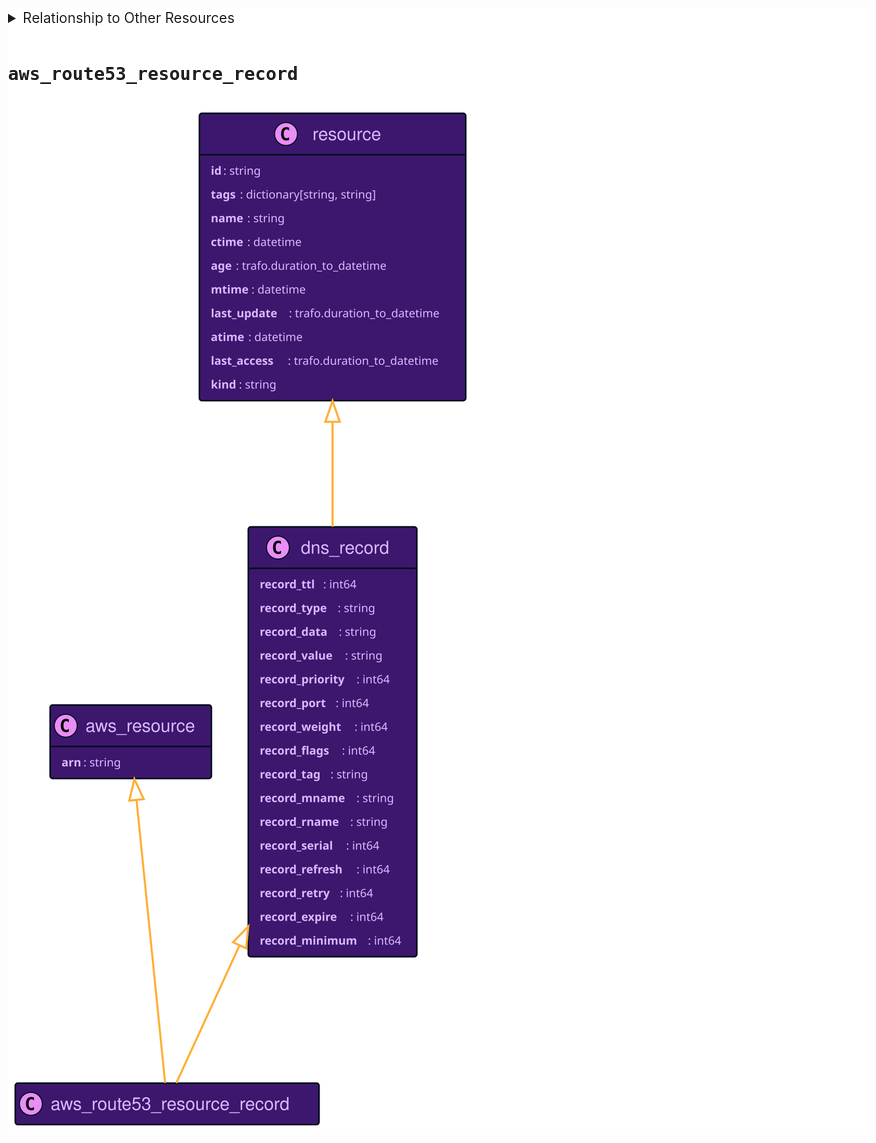 </ZoomPanPinch>

<details><summary>Relationship to Other Resources</summary></details>

## `aws_route53_resource_record`

<ZoomPanPinch>

![Diagram of aws_route53_resource_record data model](./img/aws_route53_resource_record.svg)
